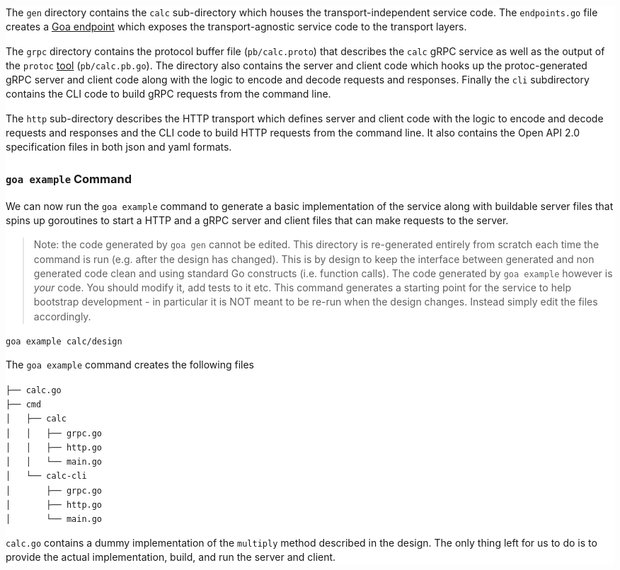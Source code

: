 The `gen` directory contains the `calc` sub-directory which houses the
transport-independent service code. The `endpoints.go` file creates a
[Goa endpoint](https://godoc.org/goa.design/goa#Endpoint) which exposes
the transport-agnostic service code to the transport layers.

The `grpc` directory contains the protocol buffer file (`pb/calc.proto`) that
describes the `calc` gRPC service as well as the output of the `protoc`
[tool](https://developers.google.com/protocol-buffers/docs/proto3#generating)
(`pb/calc.pb.go`). The directory also contains the server and client code which
hooks up the protoc-generated gRPC server and client code along with the logic
to encode and decode requests and responses. Finally the `cli` subdirectory
contains the CLI code to build gRPC requests from the command line.

The `http` sub-directory describes the HTTP transport which defines server and
client code with the logic to encode and decode requests and responses and the
CLI code to build HTTP requests from the command line. It also contains the
Open API 2.0 specification files in both json and yaml formats.

### `goa example` Command

We can now run the `goa example` command to generate a basic implementation of
the service along with buildable server files that spins up goroutines to start
a HTTP and a gRPC server and client files that can make requests to the server.

> Note: the code generated by `goa gen` cannot be edited. This directory is
> re-generated entirely from scratch each time the command is run (e.g. after
> the design has changed). This is by design to keep the interface between
> generated and non generated code clean and using standard Go constructs (i.e.
> function calls). The code generated by `goa example` however is *your* code.
> You should modify it, add tests to it etc. This command generates a starting
> point for the service to help bootstrap development - in particular it is NOT
> meant to be re-run when the design changes. Instead simply edit the files
> accordingly.

```bash
goa example calc/design
```

The `goa example` command creates the following files

```
├── calc.go
├── cmd
│   ├── calc
│   │   ├── grpc.go
│   │   ├── http.go
│   │   └── main.go
│   └── calc-cli
│       ├── grpc.go
│       ├── http.go
│       └── main.go
```

`calc.go` contains a dummy implementation of the `multiply` method described in the
design. The only thing left for us to do is to provide the actual
implementation, build, and run the server and client.
